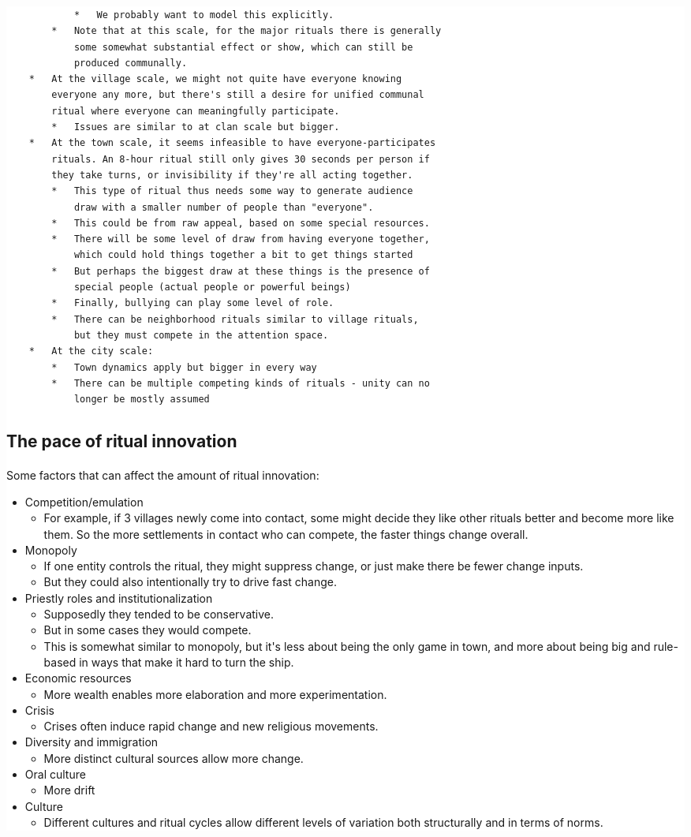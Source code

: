                 *   We probably want to model this explicitly.
            *   Note that at this scale, for the major rituals there is generally
                some somewhat substantial effect or show, which can still be
                produced communally.
        *   At the village scale, we might not quite have everyone knowing
            everyone any more, but there's still a desire for unified communal
            ritual where everyone can meaningfully participate.
            *   Issues are similar to at clan scale but bigger.
        *   At the town scale, it seems infeasible to have everyone-participates
            rituals. An 8-hour ritual still only gives 30 seconds per person if
            they take turns, or invisibility if they're all acting together.
            *   This type of ritual thus needs some way to generate audience
                draw with a smaller number of people than "everyone".
            *   This could be from raw appeal, based on some special resources.
            *   There will be some level of draw from having everyone together,
                which could hold things together a bit to get things started
            *   But perhaps the biggest draw at these things is the presence of
                special people (actual people or powerful beings)
            *   Finally, bullying can play some level of role.
            *   There can be neighborhood rituals similar to village rituals,
                but they must compete in the attention space.
        *   At the city scale:
            *   Town dynamics apply but bigger in every way
            *   There can be multiple competing kinds of rituals - unity can no
                longer be mostly assumed

## The pace of ritual innovation

Some factors that can affect the amount of ritual innovation:

*   Competition/emulation
    *   For example, if 3 villages newly come into contact, some might
        decide they like other rituals better and become more like them.
        So the more settlements in contact who can compete, the faster 
        things change overall.
*   Monopoly
    *   If one entity controls the ritual, they might suppress change, or
        just make there be fewer change inputs.
    *   But they could also intentionally try to drive fast change.
*   Priestly roles and institutionalization
    *   Supposedly they tended to be conservative. 
    *   But in some cases they would compete.
    *   This is somewhat similar to monopoly, but it's less about being
        the only game in town, and more about being big and rule-based
        in ways that make it hard to turn the ship.
*   Economic resources
    *   More wealth enables more elaboration and more experimentation.
*   Crisis
    *   Crises often induce rapid change and new religious movements.
*   Diversity and immigration
    *   More distinct cultural sources allow more change.
*   Oral culture
    *   More drift
*   Culture
    *   Different cultures and ritual cycles allow different levels of
        variation both structurally and in terms of norms.
